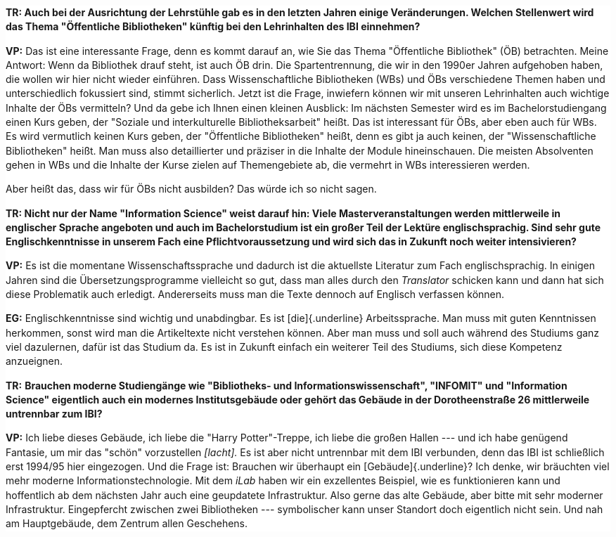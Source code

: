 **TR: Auch bei der Ausrichtung der Lehrstühle gab es in den letzten
Jahren einige Veränderungen. Welchen Stellenwert wird das Thema
"Öffentliche Bibliotheken" künftig bei den Lehrinhalten des IBI
einnehmen?**

**VP:** Das ist eine interessante Frage, denn es kommt darauf an, wie
Sie das Thema "Öffentliche Bibliothek" (ÖB) betrachten. Meine Antwort:
Wenn da Bibliothek drauf steht, ist auch ÖB drin. Die Spartentrennung,
die wir in den 1990er Jahren aufgehoben haben, die wollen wir hier nicht
wieder einführen. Dass Wissenschaftliche Bibliotheken (WBs) und ÖBs
verschiedene Themen haben und unterschiedlich fokussiert sind, stimmt
sicherlich. Jetzt ist die Frage, inwiefern können wir mit unseren
Lehrinhalten auch wichtige Inhalte der ÖBs vermitteln? Und da gebe ich
Ihnen einen kleinen Ausblick: Im nächsten Semester wird es im
Bachelorstudiengang einen Kurs geben, der "Soziale und interkulturelle
Bibliotheksarbeit" heißt. Das ist interessant für ÖBs, aber eben auch
für WBs. Es wird vermutlich keinen Kurs geben, der "Öffentliche
Bibliotheken" heißt, denn es gibt ja auch keinen, der "Wissenschaftliche
Bibliotheken" heißt. Man muss also detaillierter und präziser in die
Inhalte der Module hineinschauen. Die meisten Absolventen gehen in WBs
und die Inhalte der Kurse zielen auf Themengebiete ab, die vermehrt in
WBs interessieren werden.

Aber heißt das, dass wir für ÖBs nicht ausbilden? Das würde ich so nicht
sagen.

**TR: Nicht nur der Name "Information Science" weist darauf hin: Viele
Masterveranstaltungen werden mittlerweile in englischer Sprache
angeboten und auch im Bachelorstudium ist ein großer Teil der Lektüre
englischsprachig. Sind sehr gute Englischkenntnisse in unserem Fach eine
Pflichtvoraussetzung und wird sich das in Zukunft noch weiter
intensivieren?**

**VP:** Es ist die momentane Wissenschaftssprache und dadurch ist die
aktuellste Literatur zum Fach englischsprachig. In einigen Jahren sind
die Übersetzungsprogramme vielleicht so gut, dass man alles durch den
*Translator* schicken kann und dann hat sich diese Problematik auch
erledigt. Andererseits muss man die Texte dennoch auf Englisch verfassen
können.

**EG:** Englischkenntnisse sind wichtig und unabdingbar. Es ist
[die]{.underline} Arbeitssprache. Man muss mit guten Kenntnissen
herkommen, sonst wird man die Artikeltexte nicht verstehen können. Aber
man muss und soll auch während des Studiums ganz viel dazulernen, dafür
ist das Studium da. Es ist in Zukunft einfach ein weiterer Teil des
Studiums, sich diese Kompetenz anzueignen.

**TR:** **Brauchen moderne Studiengänge wie "Bibliotheks- und
Informationswissenschaft", "INFOMIT" und "Information Science"
eigentlich auch ein modernes Institutsgebäude oder gehört das Gebäude in
der Dorotheenstraße 26 mittlerweile untrennbar zum IBI?**

**VP:** Ich liebe dieses Gebäude, ich liebe die "Harry Potter"-Treppe,
ich liebe die großen Hallen --- und ich habe genügend Fantasie, um mir
das "schön" vorzustellen *\[lacht\].* Es ist aber nicht untrennbar mit
dem IBI verbunden, denn das IBI ist schließlich erst 1994/95 hier
eingezogen. Und die Frage ist: Brauchen wir überhaupt ein
[Gebäude]{.underline}? Ich denke, wir bräuchten viel mehr moderne
Informationstechnologie. Mit dem *iLab* haben wir ein exzellentes
Beispiel, wie es funktionieren kann und hoffentlich ab dem nächsten Jahr
auch eine geupdatete Infrastruktur. Also gerne das alte Gebäude, aber
bitte mit sehr moderner Infrastruktur. Eingepfercht zwischen zwei
Bibliotheken --- symbolischer kann unser Standort doch eigentlich nicht
sein. Und nah am Hauptgebäude, dem Zentrum allen Geschehens.
